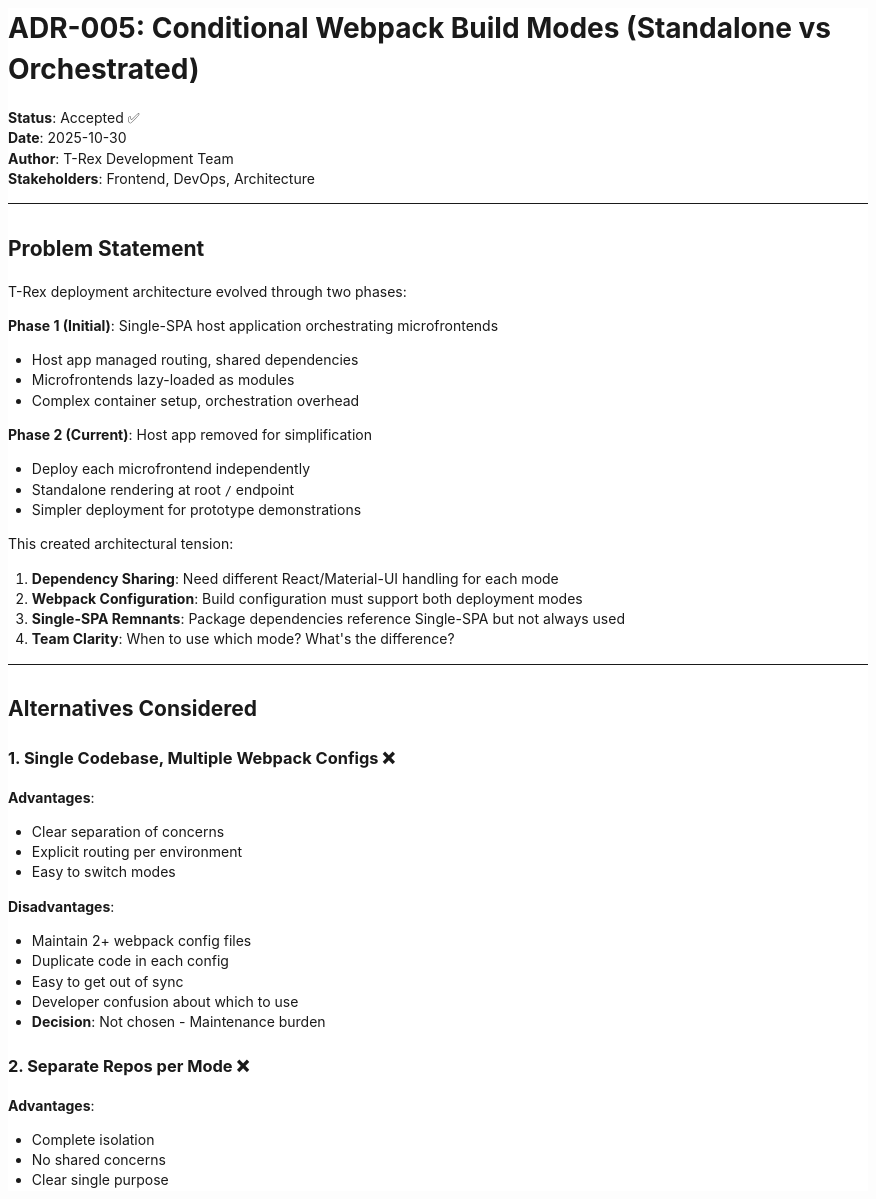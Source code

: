 # ADR-005: Conditional Webpack Build Modes (Standalone vs Orchestrated)

**Status**: Accepted ✅  
**Date**: 2025-10-30  
**Author**: T-Rex Development Team  
**Stakeholders**: Frontend, DevOps, Architecture  

---

## Problem Statement

T-Rex deployment architecture evolved through two phases:

**Phase 1 (Initial)**: Single-SPA host application orchestrating microfrontends
- Host app managed routing, shared dependencies
- Microfrontends lazy-loaded as modules
- Complex container setup, orchestration overhead

**Phase 2 (Current)**: Host app removed for simplification
- Deploy each microfrontend independently
- Standalone rendering at root `/` endpoint
- Simpler deployment for prototype demonstrations

This created architectural tension:
1. **Dependency Sharing**: Need different React/Material-UI handling for each mode
2. **Webpack Configuration**: Build configuration must support both deployment modes
3. **Single-SPA Remnants**: Package dependencies reference Single-SPA but not always used
4. **Team Clarity**: When to use which mode? What's the difference?

---

## Alternatives Considered

### 1. Single Codebase, Multiple Webpack Configs ❌
**Advantages**:
- Clear separation of concerns
- Explicit routing per environment
- Easy to switch modes

**Disadvantages**:
- Maintain 2+ webpack config files
- Duplicate code in each config
- Easy to get out of sync
- Developer confusion about which to use
- **Decision**: Not chosen - Maintenance burden

### 2. Separate Repos per Mode ❌
**Advantages**:
- Complete isolation
- No shared concerns
- Clear single purpose
